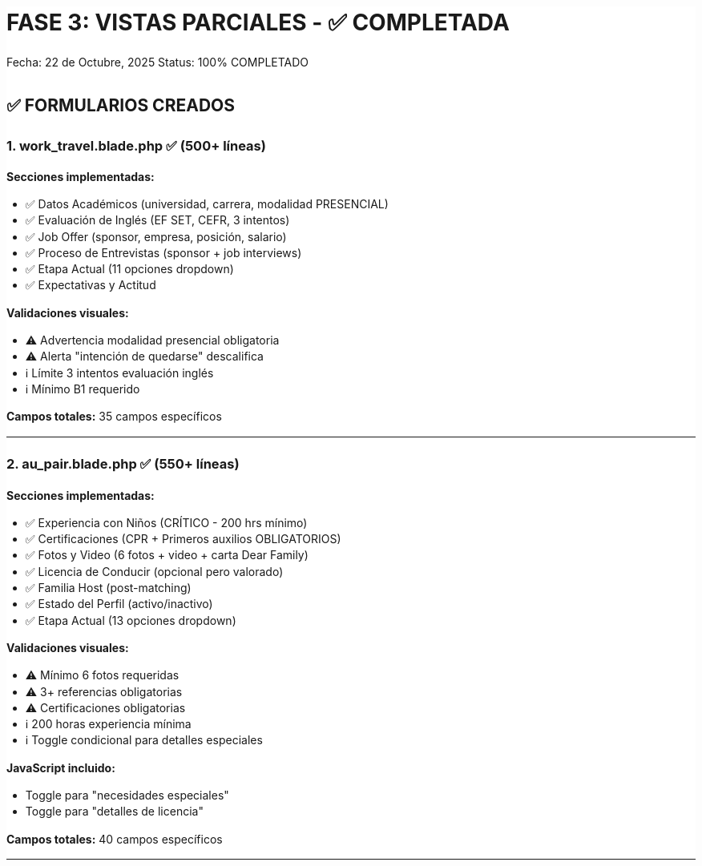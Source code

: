# FASE 3: VISTAS PARCIALES - ✅ COMPLETADA

Fecha: 22 de Octubre, 2025
Status: 100% COMPLETADO

## ✅ FORMULARIOS CREADOS

### 1. work_travel.blade.php ✅ (500+ líneas)

**Secciones implementadas:**
- ✅ Datos Académicos (universidad, carrera, modalidad PRESENCIAL)
- ✅ Evaluación de Inglés (EF SET, CEFR, 3 intentos)
- ✅ Job Offer (sponsor, empresa, posición, salario)
- ✅ Proceso de Entrevistas (sponsor + job interviews)
- ✅ Etapa Actual (11 opciones dropdown)
- ✅ Expectativas y Actitud

**Validaciones visuales:**
- ⚠️ Advertencia modalidad presencial obligatoria
- ⚠️ Alerta "intención de quedarse" descalifica
- ℹ️ Límite 3 intentos evaluación inglés
- ℹ️ Mínimo B1 requerido

**Campos totales:** 35 campos específicos

---

### 2. au_pair.blade.php ✅ (550+ líneas)

**Secciones implementadas:**
- ✅ Experiencia con Niños (CRÍTICO - 200 hrs mínimo)
- ✅ Certificaciones (CPR + Primeros auxilios OBLIGATORIOS)
- ✅ Fotos y Video (6 fotos + video + carta Dear Family)
- ✅ Licencia de Conducir (opcional pero valorado)
- ✅ Familia Host (post-matching)
- ✅ Estado del Perfil (activo/inactivo)
- ✅ Etapa Actual (13 opciones dropdown)

**Validaciones visuales:**
- ⚠️ Mínimo 6 fotos requeridas
- ⚠️ 3+ referencias obligatorias
- ⚠️ Certificaciones obligatorias
- ℹ️ 200 horas experiencia mínima
- ℹ️ Toggle condicional para detalles especiales

**JavaScript incluido:**
- Toggle para "necesidades especiales"
- Toggle para "detalles de licencia"

**Campos totales:** 40 campos específicos

---
